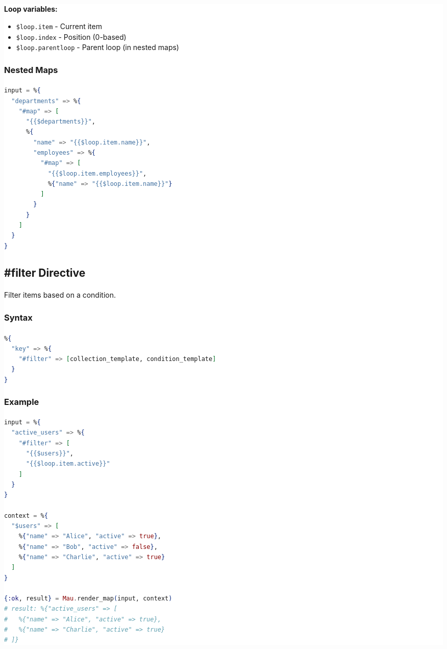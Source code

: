 **Loop variables:**
- `$loop.item` - Current item
- `$loop.index` - Position (0-based)
- `$loop.parentloop` - Parent loop (in nested maps)

### Nested Maps

```elixir
input = %{
  "departments" => %{
    "#map" => [
      "{{$departments}}",
      %{
        "name" => "{{$loop.item.name}}",
        "employees" => %{
          "#map" => [
            "{{$loop.item.employees}}",
            %{"name" => "{{$loop.item.name}}"}
          ]
        }
      }
    ]
  }
}
```

## #filter Directive

Filter items based on a condition.

### Syntax

```elixir
%{
  "key" => %{
    "#filter" => [collection_template, condition_template]
  }
}
```

### Example

```elixir
input = %{
  "active_users" => %{
    "#filter" => [
      "{{$users}}",
      "{{$loop.item.active}}"
    ]
  }
}

context = %{
  "$users" => [
    %{"name" => "Alice", "active" => true},
    %{"name" => "Bob", "active" => false},
    %{"name" => "Charlie", "active" => true}
  ]
}

{:ok, result} = Mau.render_map(input, context)
# result: %{"active_users" => [
#   %{"name" => "Alice", "active" => true},
#   %{"name" => "Charlie", "active" => true}
# ]}
```